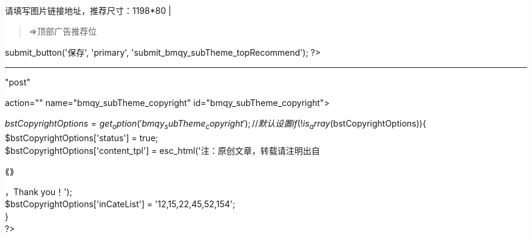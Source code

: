 请填写图片链接地址，推荐尺寸：1198*80                                                                                                                                                                                                                                                                                                                                                                                                                                                                                                                                                                                                                                                                                                                                                                                                                                                                                                                                                                                                                                                                                                                                                                                                                                                                                                                                                                                                                                                                                                                                                                                                                                                                                                                                                                                                                                                                                                                                                                                                                                                                                                                                                                                                                                                                                                                                                                                                                                                                                                                                                                                                    |


>=>顶部广告推荐位  
>>>


submit_button('保存', 'primary', 'submit_bmqy_subTheme_topRecommend'); ?>


---


"post"


action="" name="bmqy_subTheme_copyright" id="bmqy_subTheme_copyright">


$bstCopyrightOptions = get_option('bmqy_subTheme_copyright');  
                // 默认设置                if(!is_array($bstCopyrightOptions)){  
                    $bstCopyrightOptions['status'] = true;  
                    $bstCopyrightOptions['content_tpl'] = esc_html('注：原创文章，转载请注明出自


⟪⟫


，Thank you！');  
                    $bstCopyrightOptions['inCateList'] = '12,15,22,45,52,154';  
                }  
                ?>

